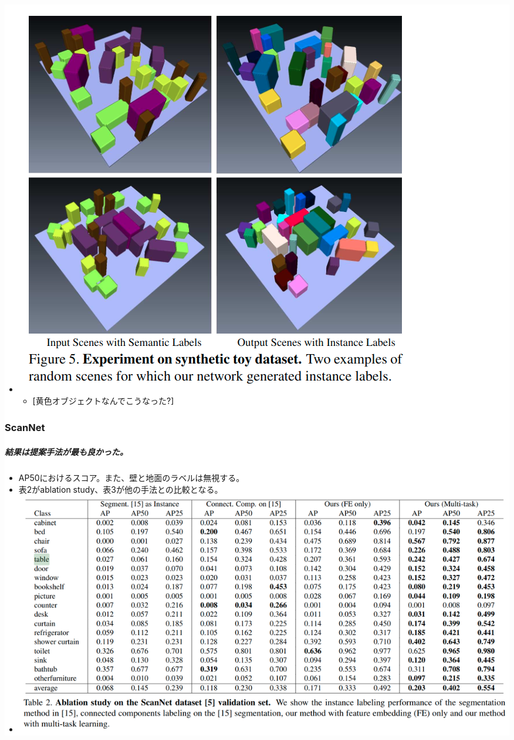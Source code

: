 - ![fig5](img/3ISvMML/fig5.png)  
  - [黄色オブジェクトなんでこうなった?]

### ScanNet
##### 結果は提案手法が最も良かった。
- AP50におけるスコア。また、壁と地面のラベルは無視する。
- 表2がablation study、表3が他の手法との比較となる。
- ![tab2](img/3ISvMML/tab2.png)